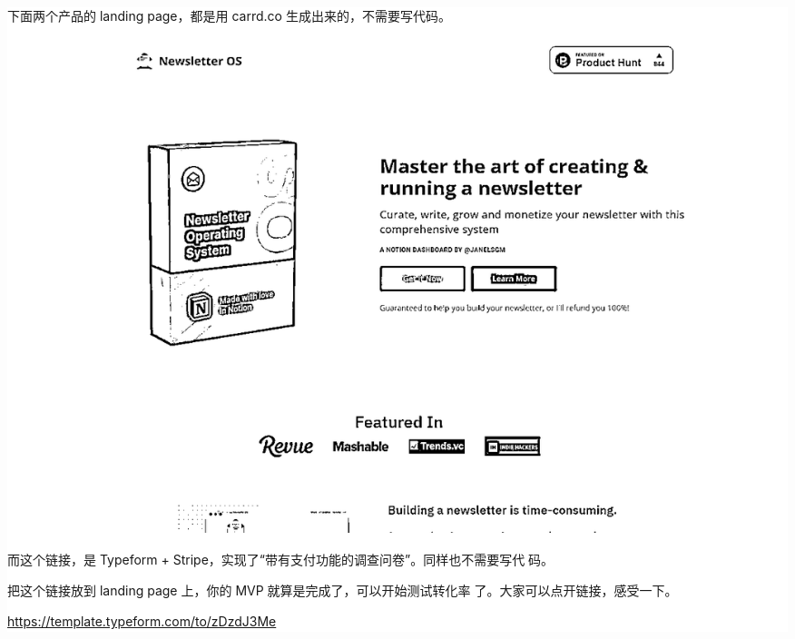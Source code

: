 下面两个产品的 landing page，都是用 carrd.co 生成出来的，不需要写代码。

 

 

![](img/chanpin-bianxian_0129.png)

而这个链接，是 Typeform + Stripe，实现了“带有支付功能的调查问卷”。同样也不需要写代  码。

把这个链接放到 landing page 上，你的 MVP 就算是完成了，可以开始测试转化率  了。大家可以点开链接，感受一下。

https://template.typeform.com/to/zDzdJ3Me

 

 
